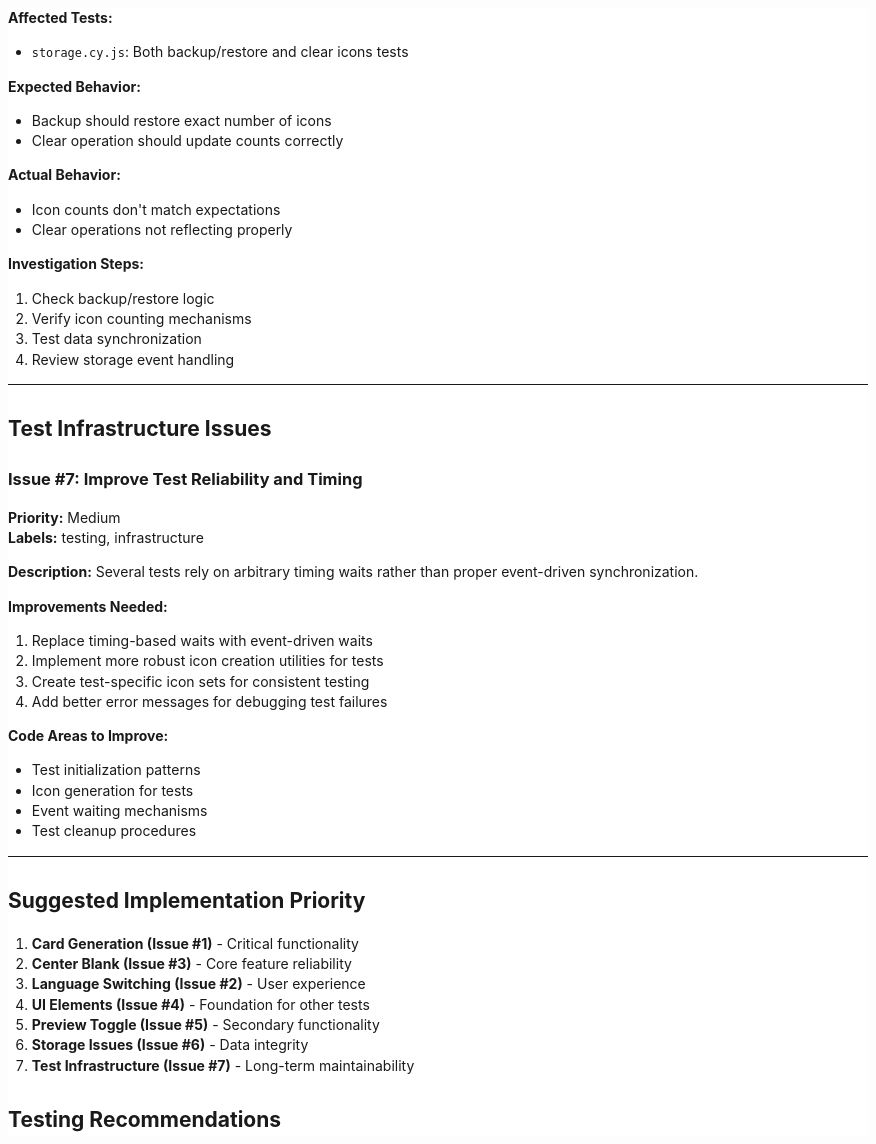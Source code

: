 **Affected Tests:**
- `storage.cy.js`: Both backup/restore and clear icons tests

**Expected Behavior:**
- Backup should restore exact number of icons
- Clear operation should update counts correctly

**Actual Behavior:**
- Icon counts don't match expectations
- Clear operations not reflecting properly

**Investigation Steps:**
1. Check backup/restore logic
2. Verify icon counting mechanisms
3. Test data synchronization
4. Review storage event handling

---

## Test Infrastructure Issues

### Issue #7: Improve Test Reliability and Timing
**Priority:** Medium  
**Labels:** testing, infrastructure

**Description:**
Several tests rely on arbitrary timing waits rather than proper event-driven synchronization.

**Improvements Needed:**
1. Replace timing-based waits with event-driven waits
2. Implement more robust icon creation utilities for tests
3. Create test-specific icon sets for consistent testing
4. Add better error messages for debugging test failures

**Code Areas to Improve:**
- Test initialization patterns
- Icon generation for tests
- Event waiting mechanisms
- Test cleanup procedures

---

## Suggested Implementation Priority

1. **Card Generation (Issue #1)** - Critical functionality
2. **Center Blank (Issue #3)** - Core feature reliability
3. **Language Switching (Issue #2)** - User experience
4. **UI Elements (Issue #4)** - Foundation for other tests
5. **Preview Toggle (Issue #5)** - Secondary functionality
6. **Storage Issues (Issue #6)** - Data integrity
7. **Test Infrastructure (Issue #7)** - Long-term maintainability

## Testing Recommendations
